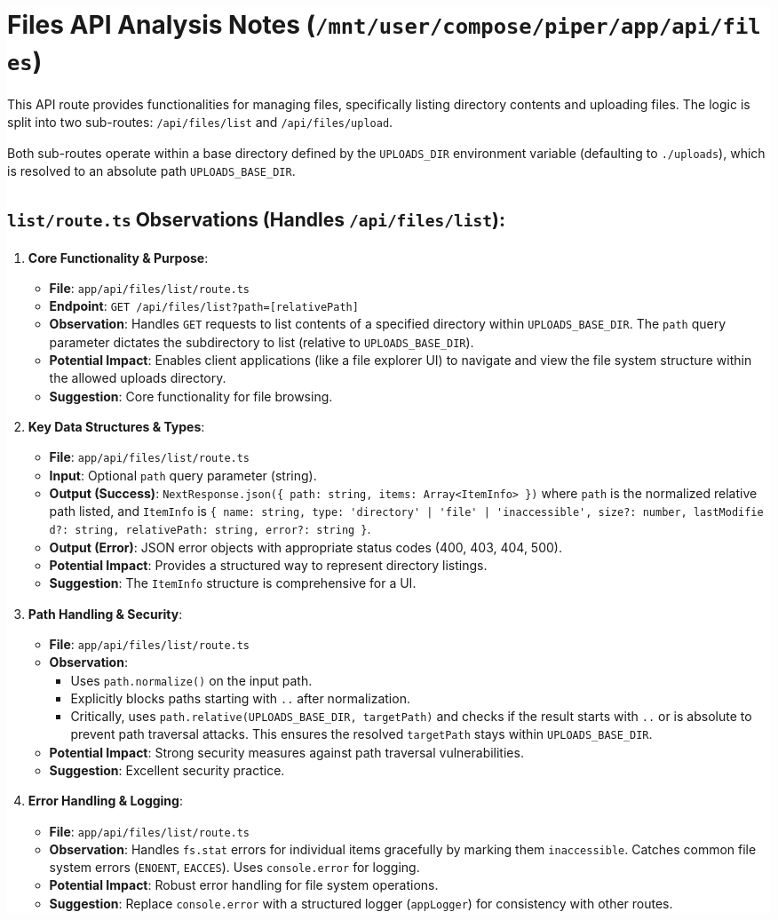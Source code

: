 # Files API Analysis Notes (`/mnt/user/compose/piper/app/api/files`)

This API route provides functionalities for managing files, specifically listing directory contents and uploading files. The logic is split into two sub-routes: `/api/files/list` and `/api/files/upload`.

Both sub-routes operate within a base directory defined by the `UPLOADS_DIR` environment variable (defaulting to `./uploads`), which is resolved to an absolute path `UPLOADS_BASE_DIR`.

## `list/route.ts` Observations (Handles `/api/files/list`):

1.  **Core Functionality & Purpose**:
    *   **File**: `app/api/files/list/route.ts`
    *   **Endpoint**: `GET /api/files/list?path=[relativePath]`
    *   **Observation**: Handles `GET` requests to list contents of a specified directory within `UPLOADS_BASE_DIR`. The `path` query parameter dictates the subdirectory to list (relative to `UPLOADS_BASE_DIR`).
    *   **Potential Impact**: Enables client applications (like a file explorer UI) to navigate and view the file system structure within the allowed uploads directory.
    *   **Suggestion**: Core functionality for file browsing.

2.  **Key Data Structures & Types**:
    *   **File**: `app/api/files/list/route.ts`
    *   **Input**: Optional `path` query parameter (string).
    *   **Output (Success)**: `NextResponse.json({ path: string, items: Array<ItemInfo> })` where `path` is the normalized relative path listed, and `ItemInfo` is `{ name: string, type: 'directory' | 'file' | 'inaccessible', size?: number, lastModified?: string, relativePath: string, error?: string }`.
    *   **Output (Error)**: JSON error objects with appropriate status codes (400, 403, 404, 500).
    *   **Potential Impact**: Provides a structured way to represent directory listings.
    *   **Suggestion**: The `ItemInfo` structure is comprehensive for a UI.

3.  **Path Handling & Security**:
    *   **File**: `app/api/files/list/route.ts`
    *   **Observation**: 
        *   Uses `path.normalize()` on the input path.
        *   Explicitly blocks paths starting with `..` after normalization.
        *   Critically, uses `path.relative(UPLOADS_BASE_DIR, targetPath)` and checks if the result starts with `..` or is absolute to prevent path traversal attacks. This ensures the resolved `targetPath` stays within `UPLOADS_BASE_DIR`.
    *   **Potential Impact**: Strong security measures against path traversal vulnerabilities.
    *   **Suggestion**: Excellent security practice.

4.  **Error Handling & Logging**:
    *   **File**: `app/api/files/list/route.ts`
    *   **Observation**: Handles `fs.stat` errors for individual items gracefully by marking them `inaccessible`. Catches common file system errors (`ENOENT`, `EACCES`). Uses `console.error` for logging.
    *   **Potential Impact**: Robust error handling for file system operations.
    *   **Suggestion**: Replace `console.error` with a structured logger (`appLogger`) for consistency with other routes.

